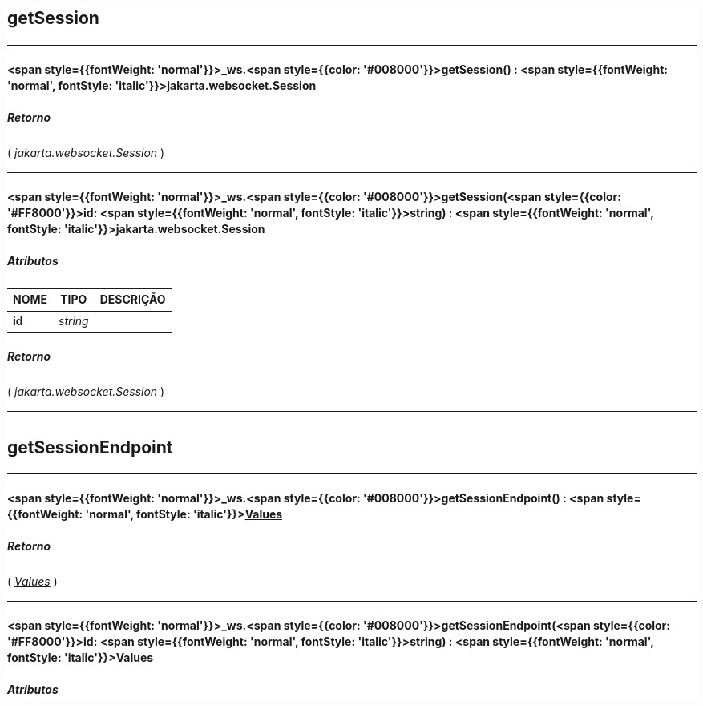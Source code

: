 ## getSession

---

#### <span style={{fontWeight: 'normal'}}>_ws</span>.<span style={{color: '#008000'}}>getSession</span>() : <span style={{fontWeight: 'normal', fontStyle: 'italic'}}>jakarta.websocket.Session</span>
##### Retorno

( _jakarta.websocket.Session_ )


---

#### <span style={{fontWeight: 'normal'}}>_ws</span>.<span style={{color: '#008000'}}>getSession</span>(<span style={{color: '#FF8000'}}>id</span>: <span style={{fontWeight: 'normal', fontStyle: 'italic'}}>string</span>) : <span style={{fontWeight: 'normal', fontStyle: 'italic'}}>jakarta.websocket.Session</span>
##### Atributos

| NOME | TIPO | DESCRIÇÃO |
|---|---|---|
| **id** | _string_ |   |

##### Retorno

( _jakarta.websocket.Session_ )


---

## getSessionEndpoint

---

#### <span style={{fontWeight: 'normal'}}>_ws</span>.<span style={{color: '#008000'}}>getSessionEndpoint</span>() : <span style={{fontWeight: 'normal', fontStyle: 'italic'}}>[Values](../objects/Values)</span>
##### Retorno

( _[Values](../objects/Values)_ )


---

#### <span style={{fontWeight: 'normal'}}>_ws</span>.<span style={{color: '#008000'}}>getSessionEndpoint</span>(<span style={{color: '#FF8000'}}>id</span>: <span style={{fontWeight: 'normal', fontStyle: 'italic'}}>string</span>) : <span style={{fontWeight: 'normal', fontStyle: 'italic'}}>[Values](../objects/Values)</span>
##### Atributos

